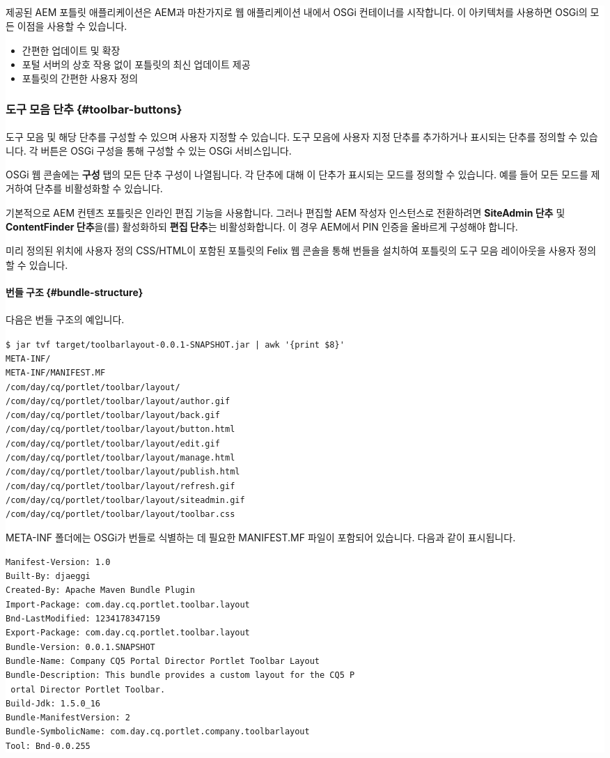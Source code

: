 제공된 AEM 포틀릿 애플리케이션은 AEM과 마찬가지로 웹 애플리케이션 내에서 OSGi 컨테이너를 시작합니다. 이 아키텍처를 사용하면 OSGi의 모든 이점을 사용할 수 있습니다.

* 간편한 업데이트 및 확장
* 포털 서버의 상호 작용 없이 포틀릿의 최신 업데이트 제공
* 포틀릿의 간편한 사용자 정의

### 도구 모음 단추 {#toolbar-buttons}

도구 모음 및 해당 단추를 구성할 수 있으며 사용자 지정할 수 있습니다. 도구 모음에 사용자 지정 단추를 추가하거나 표시되는 단추를 정의할 수 있습니다. 각 버튼은 OSGi 구성을 통해 구성할 수 있는 OSGi 서비스입니다.

OSGi 웹 콘솔에는 **구성** 탭의 모든 단추 구성이 나열됩니다. 각 단추에 대해 이 단추가 표시되는 모드를 정의할 수 있습니다. 예를 들어 모든 모드를 제거하여 단추를 비활성화할 수 있습니다.

기본적으로 AEM 컨텐츠 포틀릿은 인라인 편집 기능을 사용합니다. 그러나 편집할 AEM 작성자 인스턴스로 전환하려면 **SiteAdmin 단추** 및 **ContentFinder 단추**&#x200B;을(를) 활성화하되 **편집 단추**&#x200B;는 비활성화합니다. 이 경우 AEM에서 PIN 인증을 올바르게 구성해야 합니다.

미리 정의된 위치에 사용자 정의 CSS/HTML이 포함된 포틀릿의 Felix 웹 콘솔을 통해 번들을 설치하여 포틀릿의 도구 모음 레이아웃을 사용자 정의할 수 있습니다.

#### 번들 구조 {#bundle-structure}

다음은 번들 구조의 예입니다.

```xml
$ jar tvf target/toolbarlayout-0.0.1-SNAPSHOT.jar | awk '{print $8}'
META-INF/
META-INF/MANIFEST.MF
/com/day/cq/portlet/toolbar/layout/
/com/day/cq/portlet/toolbar/layout/author.gif
/com/day/cq/portlet/toolbar/layout/back.gif
/com/day/cq/portlet/toolbar/layout/button.html
/com/day/cq/portlet/toolbar/layout/edit.gif
/com/day/cq/portlet/toolbar/layout/manage.html
/com/day/cq/portlet/toolbar/layout/publish.html
/com/day/cq/portlet/toolbar/layout/refresh.gif
/com/day/cq/portlet/toolbar/layout/siteadmin.gif
/com/day/cq/portlet/toolbar/layout/toolbar.css
```

META-INF 폴더에는 OSGi가 번들로 식별하는 데 필요한 MANIFEST.MF 파일이 포함되어 있습니다. 다음과 같이 표시됩니다.

```xml
Manifest-Version: 1.0
Built-By: djaeggi
Created-By: Apache Maven Bundle Plugin
Import-Package: com.day.cq.portlet.toolbar.layout
Bnd-LastModified: 1234178347159
Export-Package: com.day.cq.portlet.toolbar.layout
Bundle-Version: 0.0.1.SNAPSHOT
Bundle-Name: Company CQ5 Portal Director Portlet Toolbar Layout
Bundle-Description: This bundle provides a custom layout for the CQ5 P
 ortal Director Portlet Toolbar.
Build-Jdk: 1.5.0_16
Bundle-ManifestVersion: 2
Bundle-SymbolicName: com.day.cq.portlet.company.toolbarlayout
Tool: Bnd-0.0.255
```
